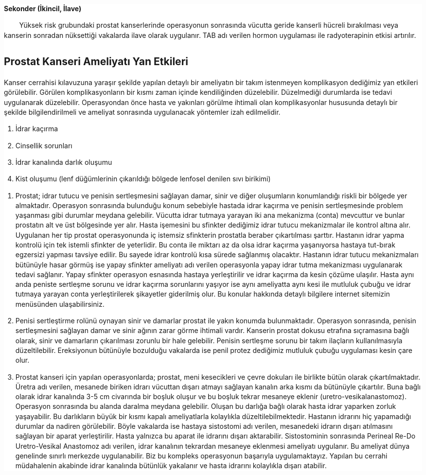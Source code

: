 **Sekonder (İkincil, İlave)**

&nbsp;&nbsp;&nbsp;&nbsp;&nbsp;&nbsp;&nbsp;&nbsp;Yüksek risk grubundaki prostat kanserlerinde operasyonun sonrasında vücutta geride kanserli hücreli bırakılması veya kanserin sonradan nüksettiği vakalarda ilave olarak uygulanır. TAB adı verilen hormon uygulaması ile radyoterapinin etkisi artırılır.

## Prostat Kanseri Ameliyatı Yan Etkileri

Kanser cerrahisi kılavuzuna yaraşır şekilde yapılan detaylı bir ameliyatın bir takım istenmeyen komplikasyon dediğimiz yan etkileri görülebilir. Görülen komplikasyonların bir kısmı zaman içinde kendiliğinden düzelebilir. Düzelmediği durumlarda ise tedavi uygulanarak düzelebilir. Operasyondan önce hasta ve yakınları görülme ihtimali olan komplikasyonlar hususunda detaylı bir şekilde bilgilendirilmeli ve ameliyat sonrasında uygulanacak yöntemler izah edilmelidir.

1) İdrar kaçırma

2) Cinsellik sorunları

3) İdrar kanalında darlık oluşumu

4) Kist oluşumu (lenf düğümlerinin çıkarıldığı bölgede lenfosel denilen sıvı birikimi)

1. Prostat; idrar tutucu ve penisin sertleşmesini sağlayan damar, sinir ve diğer oluşumların konumlandığı riskli bir bölgede yer almaktadır. Operasyon sonrasında bulunduğu konum sebebiyle hastada idrar kaçırma ve penisin sertleşmesinde problem yaşanması gibi durumlar meydana gelebilir. Vücutta idrar tutmaya yarayan iki ana mekanizma (conta) mevcuttur ve bunlar prostatın alt ve üst bölgesinde yer alır. Hasta işemesini bu sfinkter dediğimiz idrar tutucu mekanizmalar ile kontrol altına alır. Uygulanan her tip prostat operasyonunda iç istemsiz sfinkterin prostatla beraber çıkartılması şarttır. Hastanın idrar yapma kontrolü için tek istemli sfinkter de yeterlidir. Bu conta ile miktarı az da olsa idrar kaçırma yaşanıyorsa hastaya tut-bırak egzersizi yapması tavsiye edilir. Bu sayede idrar kontrolü kısa sürede sağlanmış olacaktır. Hastanın idrar tutucu mekanizmaları bütünüyle hasar görmüş ise yapay sfinkter ameliyatı adı verilen operasyonla yapay idrar tutma mekanizması uygulanarak tedavi sağlanır. Yapay sfinkter operasyon esnasında hastaya yerleştirilir ve idrar kaçırma da kesin çözüme ulaşılır. Hasta aynı anda peniste sertleşme sorunu ve idrar kaçırma sorunlarını yaşıyor ise aynı ameliyatta aynı kesi ile mutluluk çubuğu ve idrar tutmaya yarayan conta yerleştirilerek şikayetler giderilmiş olur. Bu konular hakkında detaylı bilgilere internet sitemizin menüsünden ulaşabilirsiniz.

2. Penisi sertleştirme rolünü oynayan sinir ve damarlar prostat ile yakın konumda bulunmaktadır. Operasyon sonrasında, penisin sertleşmesini sağlayan damar ve sinir ağının zarar görme ihtimali vardır. Kanserin prostat dokusu etrafına sıçramasına bağlı olarak, sinir ve damarların çıkarılması zorunlu bir hale gelebilir. Penisin sertleşme sorunu bir takım ilaçların kullanılmasıyla düzeltilebilir. Ereksiyonun bütünüyle bozulduğu vakalarda ise penil protez dediğimiz mutluluk çubuğu uygulaması kesin çare olur.

3.  Prostat kanseri için yapılan operasyonlarda; prostat, meni kesecikleri ve çevre dokuları ile birlikte bütün olarak çıkartılmaktadır. Üretra adı verilen, mesanede biriken idrarı vücuttan dışarı atmayı sağlayan kanalın arka kısmı da bütünüyle çıkartılır. Buna bağlı olarak idrar kanalında 3-5 cm civarında bir boşluk oluşur ve bu boşluk tekrar mesaneye eklenir (uretro-vesikalanastomoz). Operasyon sonrasında bu alanda daralma meydana gelebilir. Oluşan bu darlığa bağlı olarak hasta idrar yaparken zorluk yaşayabilir. Bu darlıkların büyük bir kısmı kapalı ameliyatlarla kolaylıkla düzeltilebilmektedir. Hastanın idrarını hiç yapamadığı durumlar da nadiren görülebilir. Böyle vakalarda ise hastaya sistostomi adı verilen, mesanedeki idrarın dışarı atılmasını sağlayan bir aparat yerleştirilir. Hasta yalnızca bu aparat ile idrarını dışarı aktarabilir. Sistostominin sonrasında Perineal Re-Do Uretro-Vesikal Anastomoz adı verilen, idrar kanalının tekrardan mesaneye eklenmesi ameliyatı uygulanır. Bu ameliyat dünya genelinde sınırlı merkezde uygulanabilir. Biz bu kompleks operasyonun başarıyla uygulamaktayız. Yapılan bu cerrahi müdahalenin akabinde idrar kanalında bütünlük yakalanır ve hasta idrarını kolaylıkla dışarı atabilir.
